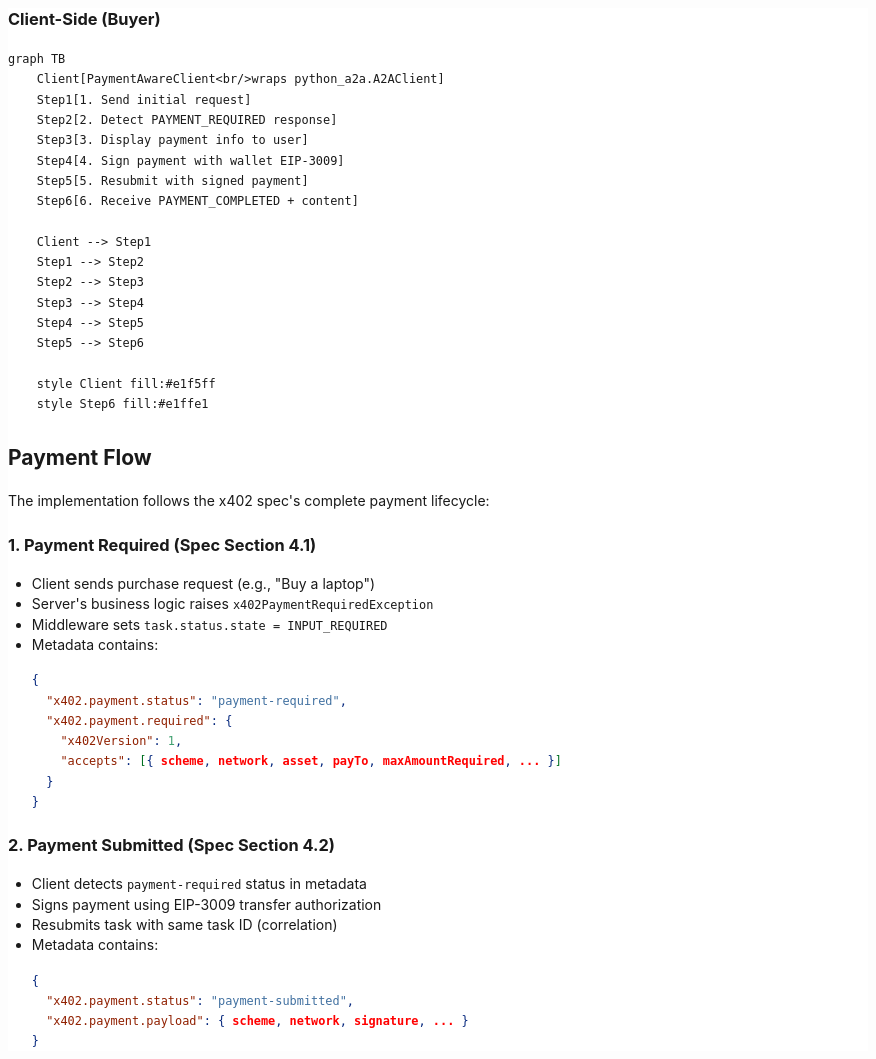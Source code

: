 ### Client-Side (Buyer)

```mermaid
graph TB
    Client[PaymentAwareClient<br/>wraps python_a2a.A2AClient]
    Step1[1. Send initial request]
    Step2[2. Detect PAYMENT_REQUIRED response]
    Step3[3. Display payment info to user]
    Step4[4. Sign payment with wallet EIP-3009]
    Step5[5. Resubmit with signed payment]
    Step6[6. Receive PAYMENT_COMPLETED + content]

    Client --> Step1
    Step1 --> Step2
    Step2 --> Step3
    Step3 --> Step4
    Step4 --> Step5
    Step5 --> Step6

    style Client fill:#e1f5ff
    style Step6 fill:#e1ffe1
```

## Payment Flow

The implementation follows the x402 spec's complete payment lifecycle:

### 1. Payment Required (Spec Section 4.1)
- Client sends purchase request (e.g., "Buy a laptop")
- Server's business logic raises `x402PaymentRequiredException`
- Middleware sets `task.status.state = INPUT_REQUIRED`
- Metadata contains:
  ```json
  {
    "x402.payment.status": "payment-required",
    "x402.payment.required": {
      "x402Version": 1,
      "accepts": [{ scheme, network, asset, payTo, maxAmountRequired, ... }]
    }
  }
  ```

### 2. Payment Submitted (Spec Section 4.2)
- Client detects `payment-required` status in metadata
- Signs payment using EIP-3009 transfer authorization
- Resubmits task with same task ID (correlation)
- Metadata contains:
  ```json
  {
    "x402.payment.status": "payment-submitted",
    "x402.payment.payload": { scheme, network, signature, ... }
  }
  ```
